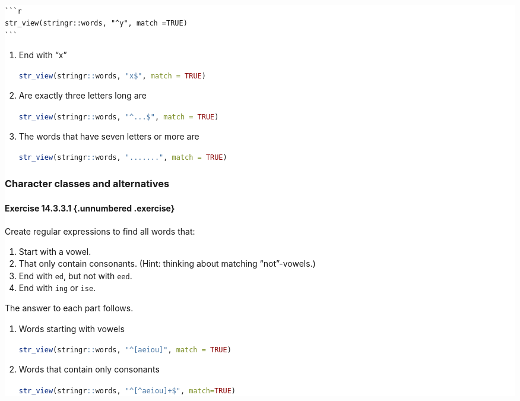     
    ```r
    str_view(stringr::words, "^y", match =TRUE)
    ```

1.  End with “x”

    
    ```r
    str_view(stringr::words, "x$", match = TRUE)
    ```

1.  Are exactly three letters long are

    
    ```r
    str_view(stringr::words, "^...$", match = TRUE)
    ```

1.  The words that have seven letters or more are

    
    ```r
    str_view(stringr::words, ".......", match = TRUE)
    ```

</div>

### Character classes and alternatives

#### Exercise <span class="exercise-number">14.3.3.1</span> {.unnumbered .exercise}

<div class="question">

Create regular expressions to find all words that:

1.  Start with a vowel.
1.  That only contain consonants. (Hint: thinking about matching “not”-vowels.)
1.  End with `ed`, but not with `eed`.
1.  End with `ing` or `ise`.

</div>

<div class="answer">

The answer to each part follows.

1.  Words starting with vowels

    
    ```r
    str_view(stringr::words, "^[aeiou]", match = TRUE)
    ```

1.  Words that contain only consonants

    
    ```r
    str_view(stringr::words, "^[^aeiou]+$", match=TRUE)
    ```
